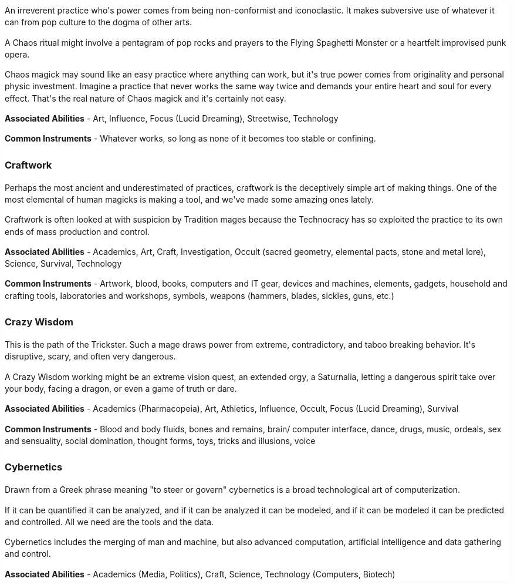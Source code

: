 An irreverent practice who's power comes from being non-conformist and iconoclastic. It makes subversive use of whatever it can from pop culture to the dogma of other arts.

A Chaos ritual might involve a pentagram of pop rocks and prayers to the Flying Spaghetti Monster or a heartfelt improvised punk opera.

Chaos magick may sound like an easy practice where anything can work, but it's true power comes from originality and personal physic investment. Imagine a practice that never works the same way twice and demands your entire heart and soul for every effect. That's the real nature of Chaos magick and it's certainly not easy. 

**Associated Abilities** - Art, Influence, Focus (Lucid Dreaming), Streetwise, Technology 

**Common Instruments** - Whatever works, so long as none of it becomes too stable or confining.

### Craftwork

Perhaps the most ancient and underestimated of practices, craftwork is the deceptively simple art of making things. One of the most elemental of human magicks is making a tool, and we've made some amazing ones lately. 

Craftwork is often looked at with suspicion by Tradition mages because the Technocracy has so exploited the practice to its own ends of mass production and control.

**Associated Abilities** - Academics, Art, Craft, Investigation, Occult (sacred geometry, elemental pacts, stone and metal lore), Science, Survival, Technology

**Common Instruments** - Artwork, blood, books, computers and IT gear, devices and machines, elements, gadgets, household and crafting tools, laboratories and workshops, symbols, weapons (hammers, blades, sickles, guns, etc.)

### Crazy Wisdom

This is the path of the Trickster. Such a mage draws power from extreme, contradictory, and taboo breaking behavior. It's disruptive, scary, and often very dangerous. 

A Crazy Wisdom working might be an extreme vision quest, an extended orgy, a Saturnalia, letting a dangerous spirit take over your body, facing a dragon, or even a game of truth or dare.

**Associated Abilities** - Academics (Pharmacopeia), Art, Athletics, Influence, Occult, Focus (Lucid Dreaming), Survival

**Common Instruments** - Blood and body fluids, bones and remains, brain/ computer interface, dance, drugs, music, ordeals, sex and sensuality, social domination, thought forms, toys, tricks and illusions, voice

### Cybernetics

Drawn from a Greek phrase meaning "to steer or govern" cybernetics is a broad technological art of computerization. 

If it can be quantified it can be analyzed, and if it can be analyzed it can be modeled, and if it can be modeled it can be predicted and controlled. All we need are the tools and the data.

Cybernetics includes the merging of man and machine, but also advanced computation, artificial intelligence and data gathering and control. 

**Associated Abilities** - Academics (Media, Politics), Craft, Science, Technology (Computers, Biotech)
